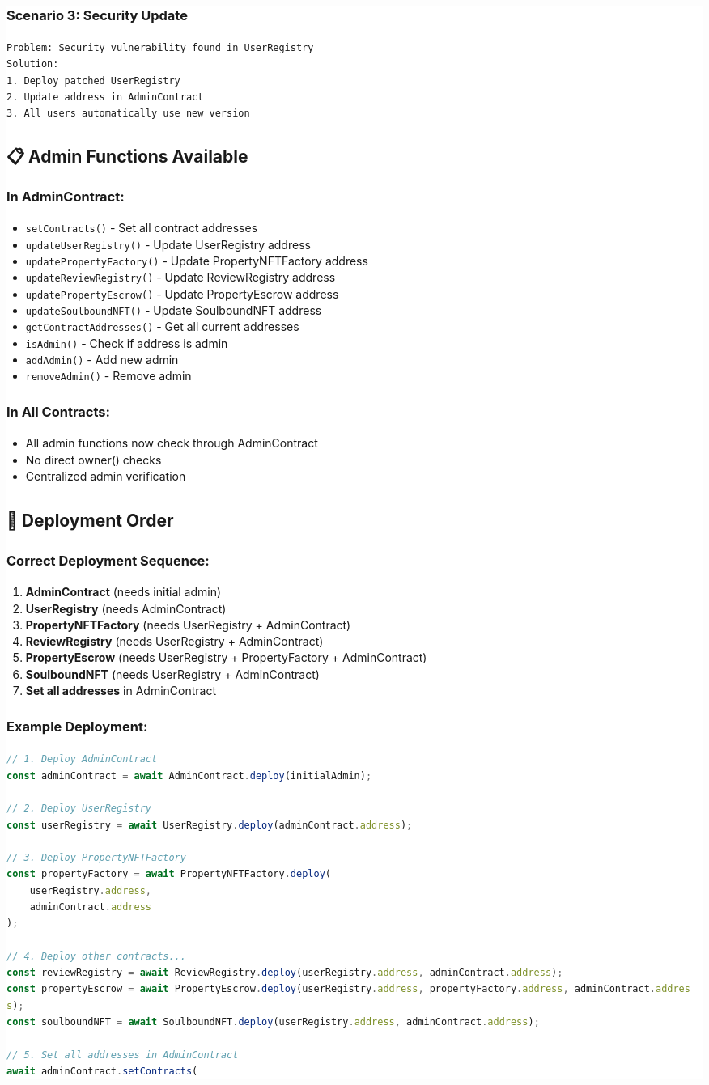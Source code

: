 ### **Scenario 3: Security Update**
```
Problem: Security vulnerability found in UserRegistry
Solution:
1. Deploy patched UserRegistry
2. Update address in AdminContract
3. All users automatically use new version
```

## 📋 **Admin Functions Available**

### **In AdminContract:**
- `setContracts()` - Set all contract addresses
- `updateUserRegistry()` - Update UserRegistry address
- `updatePropertyFactory()` - Update PropertyNFTFactory address
- `updateReviewRegistry()` - Update ReviewRegistry address
- `updatePropertyEscrow()` - Update PropertyEscrow address
- `updateSoulboundNFT()` - Update SoulboundNFT address
- `getContractAddresses()` - Get all current addresses
- `isAdmin()` - Check if address is admin
- `addAdmin()` - Add new admin
- `removeAdmin()` - Remove admin

### **In All Contracts:**
- All admin functions now check through AdminContract
- No direct owner() checks
- Centralized admin verification

## 🚀 **Deployment Order**

### **Correct Deployment Sequence:**
1. **AdminContract** (needs initial admin)
2. **UserRegistry** (needs AdminContract)
3. **PropertyNFTFactory** (needs UserRegistry + AdminContract)
4. **ReviewRegistry** (needs UserRegistry + AdminContract)
5. **PropertyEscrow** (needs UserRegistry + PropertyFactory + AdminContract)
6. **SoulboundNFT** (needs UserRegistry + AdminContract)
7. **Set all addresses** in AdminContract

### **Example Deployment:**
```javascript
// 1. Deploy AdminContract
const adminContract = await AdminContract.deploy(initialAdmin);

// 2. Deploy UserRegistry
const userRegistry = await UserRegistry.deploy(adminContract.address);

// 3. Deploy PropertyNFTFactory
const propertyFactory = await PropertyNFTFactory.deploy(
    userRegistry.address, 
    adminContract.address
);

// 4. Deploy other contracts...
const reviewRegistry = await ReviewRegistry.deploy(userRegistry.address, adminContract.address);
const propertyEscrow = await PropertyEscrow.deploy(userRegistry.address, propertyFactory.address, adminContract.address);
const soulboundNFT = await SoulboundNFT.deploy(userRegistry.address, adminContract.address);

// 5. Set all addresses in AdminContract
await adminContract.setContracts(
```